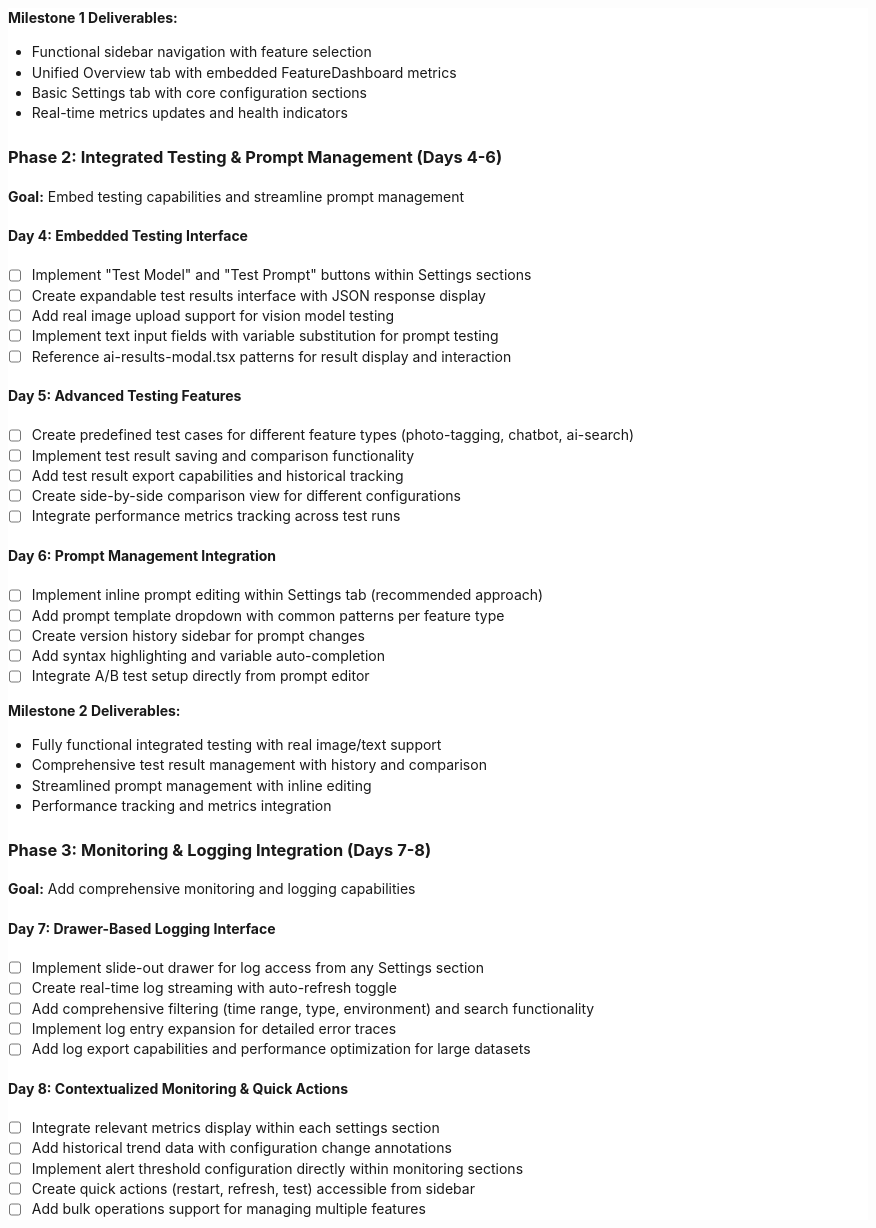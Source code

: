 **Milestone 1 Deliverables:**
- Functional sidebar navigation with feature selection
- Unified Overview tab with embedded FeatureDashboard metrics
- Basic Settings tab with core configuration sections
- Real-time metrics updates and health indicators

### Phase 2: Integrated Testing & Prompt Management (Days 4-6)
**Goal:** Embed testing capabilities and streamline prompt management

#### Day 4: Embedded Testing Interface
- [ ] Implement "Test Model" and "Test Prompt" buttons within Settings sections
- [ ] Create expandable test results interface with JSON response display
- [ ] Add real image upload support for vision model testing
- [ ] Implement text input fields with variable substitution for prompt testing
- [ ] Reference ai-results-modal.tsx patterns for result display and interaction

#### Day 5: Advanced Testing Features
- [ ] Create predefined test cases for different feature types (photo-tagging, chatbot, ai-search)
- [ ] Implement test result saving and comparison functionality
- [ ] Add test result export capabilities and historical tracking
- [ ] Create side-by-side comparison view for different configurations
- [ ] Integrate performance metrics tracking across test runs

#### Day 6: Prompt Management Integration
- [ ] Implement inline prompt editing within Settings tab (recommended approach)
- [ ] Add prompt template dropdown with common patterns per feature type
- [ ] Create version history sidebar for prompt changes
- [ ] Add syntax highlighting and variable auto-completion
- [ ] Integrate A/B test setup directly from prompt editor

**Milestone 2 Deliverables:**
- Fully functional integrated testing with real image/text support
- Comprehensive test result management with history and comparison
- Streamlined prompt management with inline editing
- Performance tracking and metrics integration

### Phase 3: Monitoring & Logging Integration (Days 7-8)
**Goal:** Add comprehensive monitoring and logging capabilities

#### Day 7: Drawer-Based Logging Interface
- [ ] Implement slide-out drawer for log access from any Settings section
- [ ] Create real-time log streaming with auto-refresh toggle
- [ ] Add comprehensive filtering (time range, type, environment) and search functionality
- [ ] Implement log entry expansion for detailed error traces
- [ ] Add log export capabilities and performance optimization for large datasets

#### Day 8: Contextualized Monitoring & Quick Actions
- [ ] Integrate relevant metrics display within each settings section
- [ ] Add historical trend data with configuration change annotations
- [ ] Implement alert threshold configuration directly within monitoring sections
- [ ] Create quick actions (restart, refresh, test) accessible from sidebar
- [ ] Add bulk operations support for managing multiple features
